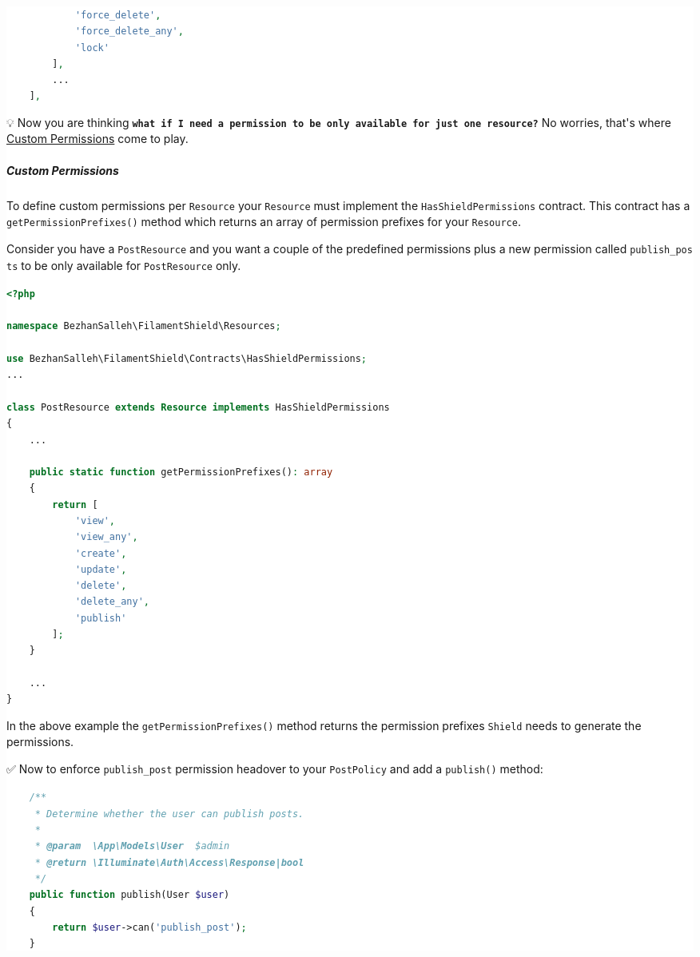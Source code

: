 ```php
            'force_delete',
            'force_delete_any',
            'lock'
        ],
        ...
    ],
```
:bulb: Now you are thinking **`what if I need a permission to be only available for just one resource?`**
No worries, that's where [Custom Permissions](#custom-permissions) come to play.

##### Custom Permissions
To define custom permissions per `Resource` your `Resource` must implement the `HasShieldPermissions` contract.
This contract has a `getPermissionPrefixes()` method which returns an array of permission prefixes for your `Resource`.

Consider you have a `PostResource` and you want a couple of the predefined permissions plus a new permission called `publish_posts` to be only available for `PostResource` only.

```php
<?php

namespace BezhanSalleh\FilamentShield\Resources;

use BezhanSalleh\FilamentShield\Contracts\HasShieldPermissions;
...

class PostResource extends Resource implements HasShieldPermissions
{
    ...

    public static function getPermissionPrefixes(): array
    {
        return [
            'view',
            'view_any',
            'create',
            'update',
            'delete',
            'delete_any',
            'publish'
        ];
    }

    ...
}
```
In the above example the `getPermissionPrefixes()` method returns the permission prefixes `Shield` needs to generate the permissions.

✅ Now to enforce `publish_post` permission headover to your `PostPolicy` and add a `publish()` method:
```php
    /**
     * Determine whether the user can publish posts.
     *
     * @param  \App\Models\User  $admin
     * @return \Illuminate\Auth\Access\Response|bool
     */
    public function publish(User $user)
    {
        return $user->can('publish_post');
    } 
```